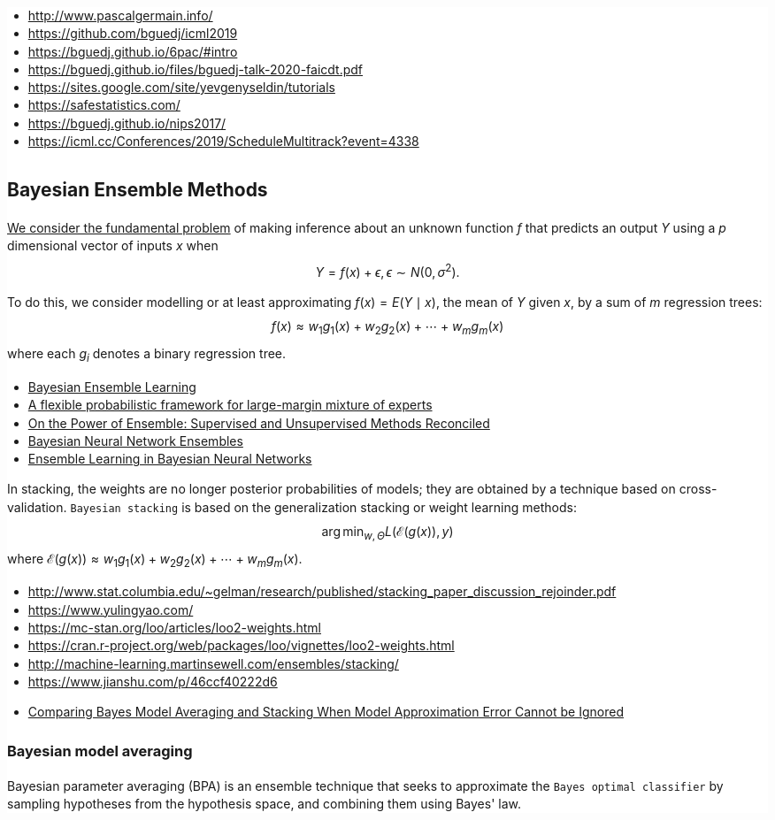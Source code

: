 - http://www.pascalgermain.info/
- https://github.com/bguedj/icml2019
- https://bguedj.github.io/6pac/#intro
- https://bguedj.github.io/files/bguedj-talk-2020-faicdt.pdf
- https://sites.google.com/site/yevgenyseldin/tutorials
- https://safestatistics.com/
- https://bguedj.github.io/nips2017/
- https://icml.cc/Conferences/2019/ScheduleMultitrack?event=4338




## Bayesian Ensemble Methods

[We consider the fundamental problem](http://www-stat.wharton.upenn.edu/~edgeorge/Research_papers/bel-nips.pdf) of making inference about an unknown function $f$ that predicts an output $Y$ using a $p$ dimensional vector of inputs $x$ when 
$$Y = f(x) + \epsilon, \epsilon\sim N(0, \sigma^2). $$

To do this, we consider modelling or at least approximating $f(x) = E(Y \mid x)$, 
the mean of $Y$ given $x$, by a sum of $m$ regression trees: 
$$f(x) ≈ w_1g_1(x) + w_2g_2(x) + \cdots + w_mg_m(x)$$ 
where each $g_i$ denotes a binary regression tree.



- [Bayesian Ensemble Learning](http://www-stat.wharton.upenn.edu/~edgeorge/Research_papers/bel-nips.pdf)
- [A flexible probabilistic framework for large-margin mixture of experts](https://link.springer.com/article/10.1007%2Fs10994-019-05811-4)
- [On the Power of Ensemble: Supervised and Unsupervised Methods Reconciled](https://archive.siam.org/meetings/sdm10/tutorial4.pdf)
- [Bayesian Neural Network Ensembles](http://bayesiandeeplearning.org/2018/papers/78.pdf)
- [Ensemble Learning in Bayesian Neural Networks](https://www.microsoft.com/en-us/research/wp-content/uploads/2016/02/bishop-ensemble-nato-98.pdf)

In stacking, the weights are no longer posterior probabilities of models; they are obtained
by a technique based on cross-validation.
`Bayesian stacking` is based on the generalization stacking or weight learning methods:
$$\arg\min_{w, \Theta}L(\mathcal{E}(g(x)) , y)$$
where $\mathcal{E}(g(x))\approx w_1g_1(x) + w_2g_2(x) + \cdots + w_mg_m(x)$.


- http://www.stat.columbia.edu/~gelman/research/published/stacking_paper_discussion_rejoinder.pdf
- https://www.yulingyao.com/
- https://mc-stan.org/loo/articles/loo2-weights.html
- https://cran.r-project.org/web/packages/loo/vignettes/loo2-weights.html
- http://machine-learning.martinsewell.com/ensembles/stacking/
- https://www.jianshu.com/p/46ccf40222d6
+ [Comparing Bayes Model Averaging and Stacking When Model Approximation Error Cannot be Ignored](https://www.jmlr.org/papers/volume4/clarke03a/clarke03a.pdf)

### Bayesian  model averaging

Bayesian parameter averaging (BPA) is an ensemble technique that seeks to approximate the `Bayes optimal classifier` by sampling hypotheses from the hypothesis space, and combining them using Bayes' law.

